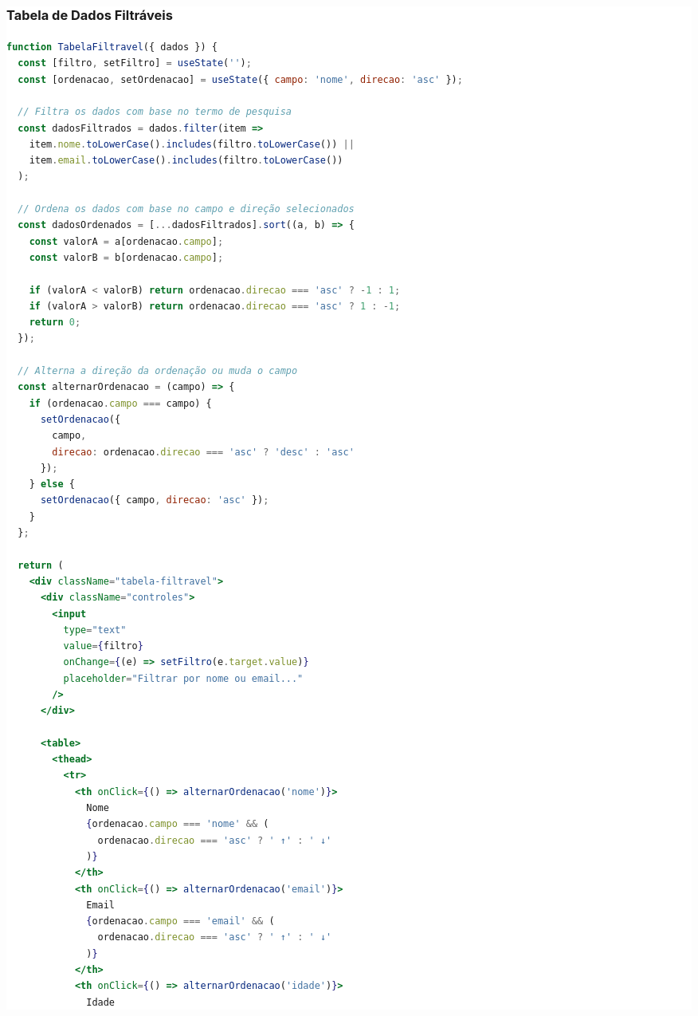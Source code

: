 ### Tabela de Dados Filtráveis

```jsx
function TabelaFiltravel({ dados }) {
  const [filtro, setFiltro] = useState('');
  const [ordenacao, setOrdenacao] = useState({ campo: 'nome', direcao: 'asc' });
  
  // Filtra os dados com base no termo de pesquisa
  const dadosFiltrados = dados.filter(item => 
    item.nome.toLowerCase().includes(filtro.toLowerCase()) ||
    item.email.toLowerCase().includes(filtro.toLowerCase())
  );
  
  // Ordena os dados com base no campo e direção selecionados
  const dadosOrdenados = [...dadosFiltrados].sort((a, b) => {
    const valorA = a[ordenacao.campo];
    const valorB = b[ordenacao.campo];
    
    if (valorA < valorB) return ordenacao.direcao === 'asc' ? -1 : 1;
    if (valorA > valorB) return ordenacao.direcao === 'asc' ? 1 : -1;
    return 0;
  });
  
  // Alterna a direção da ordenação ou muda o campo
  const alternarOrdenacao = (campo) => {
    if (ordenacao.campo === campo) {
      setOrdenacao({
        campo,
        direcao: ordenacao.direcao === 'asc' ? 'desc' : 'asc'
      });
    } else {
      setOrdenacao({ campo, direcao: 'asc' });
    }
  };
  
  return (
    <div className="tabela-filtravel">
      <div className="controles">
        <input 
          type="text" 
          value={filtro} 
          onChange={(e) => setFiltro(e.target.value)}
          placeholder="Filtrar por nome ou email..."
        />
      </div>
      
      <table>
        <thead>
          <tr>
            <th onClick={() => alternarOrdenacao('nome')}>
              Nome
              {ordenacao.campo === 'nome' && (
                ordenacao.direcao === 'asc' ? ' ↑' : ' ↓'
              )}
            </th>
            <th onClick={() => alternarOrdenacao('email')}>
              Email
              {ordenacao.campo === 'email' && (
                ordenacao.direcao === 'asc' ? ' ↑' : ' ↓'
              )}
            </th>
            <th onClick={() => alternarOrdenacao('idade')}>
              Idade
```